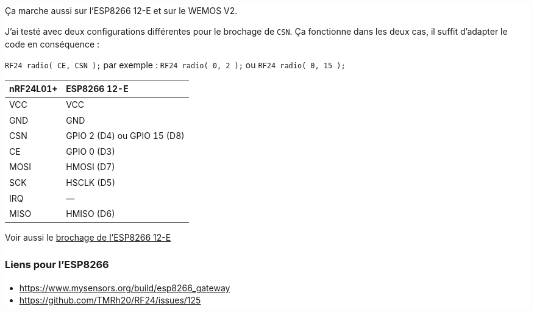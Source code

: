 Ça marche aussi sur l’ESP8266 12-E et sur le WEMOS V2.

J’ai testé avec deux configurations différentes pour le brochage de `CSN`. Ça fonctionne dans les deux cas, il suffit d’adapter le code en conséquence :

`RF24 radio( CE, CSN );`
par exemple :
`RF24 radio( 0, 2 );`
ou
`RF24 radio( 0, 15 );`

| nRF24L01+ | ESP8266 12-E                |
| :-------- | :-------------------------- |
| VCC       | VCC                         |
| GND       | GND                         |
| CSN       | GPIO 2 (D4) ou GPIO 15 (D8) |
| CE        | GPIO 0 (D3)                 |
| MOSI      | HMOSI (D7)                  |
| SCK       | HSCLK (D5)                  |
| IRQ       | —                           |
| MISO      | HMISO (D6)                  |

Voir aussi le [brochage de l’ESP8266 12-E](/pinouts/#pinout-carte-avec-firmware-nodemcu-et-module-wifi-esp8266--amica)

### Liens pour l’ESP8266

-   <https://www.mysensors.org/build/esp8266_gateway>
-   <https://github.com/TMRh20/RF24/issues/125>

[1]: http://www.nordicsemi.com/eng/Products/2.4GHz-RF/nRF24L01


[img_1]: ../files/2016-06-27-tests_nRF24L01+/images/2016-06-27-tests_nRF24L01+_002_lowres.jpg
[img_2]: ../files/2016-06-27-tests_nRF24L01+/images/2016-06-27-tests_nRF24L01+_001_lowres.jpg
[img_3]: ../files/2016-06-27-tests_nRF24L01+/images/nRF24L01+_pinout.jpg
[img_4]: ../files/2016-06-27-tests_nRF24L01+/images/2016-06-27-tests_nRF24L01+_003_lowres.jpg